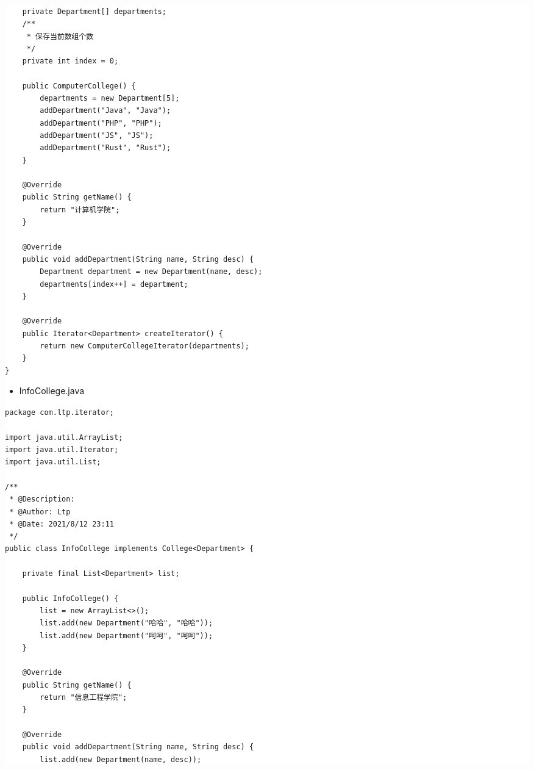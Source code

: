 ```
    private Department[] departments;
    /**
     * 保存当前数组个数
     */
    private int index = 0;

    public ComputerCollege() {
        departments = new Department[5];
        addDepartment("Java", "Java");
        addDepartment("PHP", "PHP");
        addDepartment("JS", "JS");
        addDepartment("Rust", "Rust");
    }

    @Override
    public String getName() {
        return "计算机学院";
    }

    @Override
    public void addDepartment(String name, String desc) {
        Department department = new Department(name, desc);
        departments[index++] = department;
    }

    @Override
    public Iterator<Department> createIterator() {
        return new ComputerCollegeIterator(departments);
    }
}

```
- InfoCollege.java

```
package com.ltp.iterator;

import java.util.ArrayList;
import java.util.Iterator;
import java.util.List;

/**
 * @Description:
 * @Author: Ltp
 * @Date: 2021/8/12 23:11
 */
public class InfoCollege implements College<Department> {

    private final List<Department> list;

    public InfoCollege() {
        list = new ArrayList<>();
        list.add(new Department("哈哈", "哈哈"));
        list.add(new Department("呵呵", "呵呵"));
    }

    @Override
    public String getName() {
        return "信息工程学院";
    }

    @Override
    public void addDepartment(String name, String desc) {
        list.add(new Department(name, desc));
```